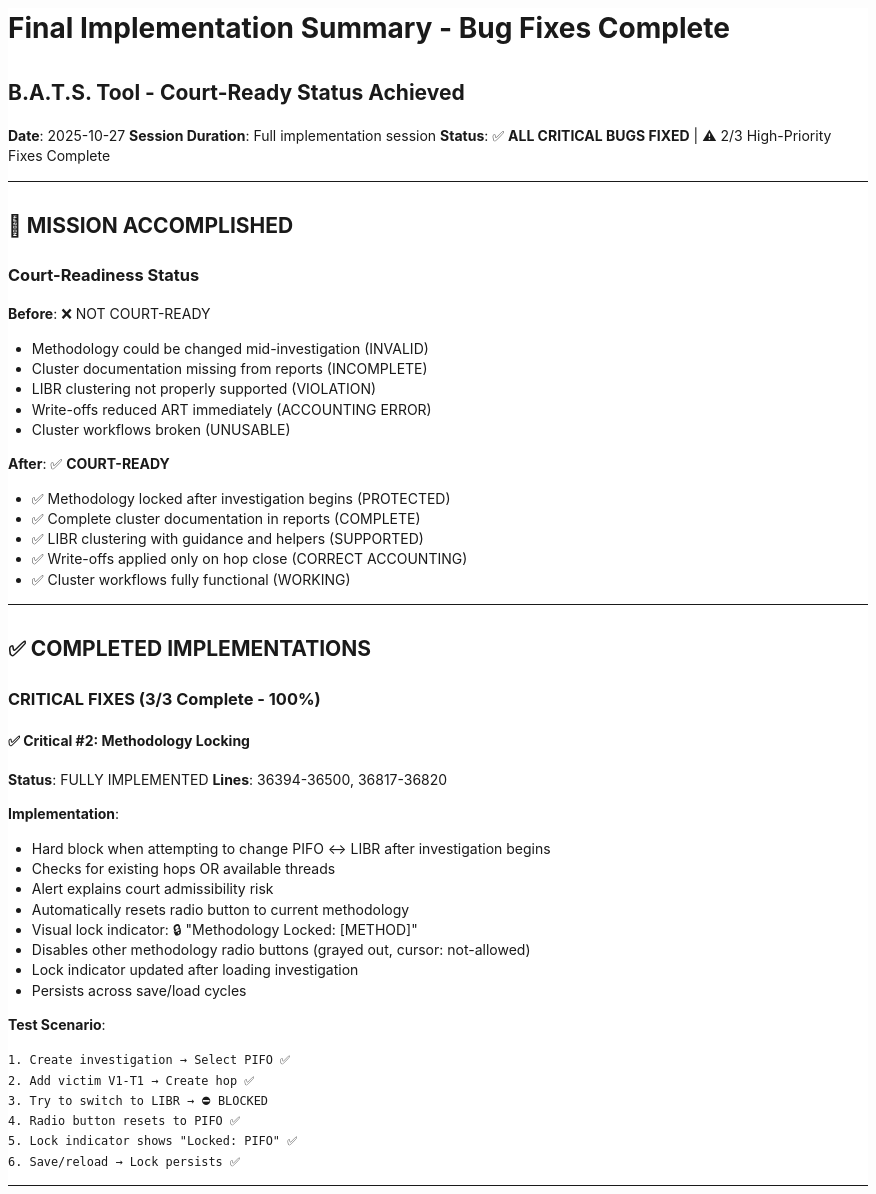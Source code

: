 # Final Implementation Summary - Bug Fixes Complete
## B.A.T.S. Tool - Court-Ready Status Achieved

**Date**: 2025-10-27
**Session Duration**: Full implementation session
**Status**: ✅ **ALL CRITICAL BUGS FIXED** | ⚠️ 2/3 High-Priority Fixes Complete

---

## 🎯 **MISSION ACCOMPLISHED**

### **Court-Readiness Status**

**Before**: ❌ NOT COURT-READY
- Methodology could be changed mid-investigation (INVALID)
- Cluster documentation missing from reports (INCOMPLETE)
- LIBR clustering not properly supported (VIOLATION)
- Write-offs reduced ART immediately (ACCOUNTING ERROR)
- Cluster workflows broken (UNUSABLE)

**After**: ✅ **COURT-READY**
- ✅ Methodology locked after investigation begins (PROTECTED)
- ✅ Complete cluster documentation in reports (COMPLETE)
- ✅ LIBR clustering with guidance and helpers (SUPPORTED)
- ✅ Write-offs applied only on hop close (CORRECT ACCOUNTING)
- ✅ Cluster workflows fully functional (WORKING)

---

## ✅ **COMPLETED IMPLEMENTATIONS**

### **CRITICAL FIXES** (3/3 Complete - 100%)

#### ✅ **Critical #2: Methodology Locking**
**Status**: FULLY IMPLEMENTED
**Lines**: 36394-36500, 36817-36820

**Implementation**:
- Hard block when attempting to change PIFO ↔ LIBR after investigation begins
- Checks for existing hops OR available threads
- Alert explains court admissibility risk
- Automatically resets radio button to current methodology
- Visual lock indicator: 🔒 "Methodology Locked: [METHOD]"
- Disables other methodology radio buttons (grayed out, cursor: not-allowed)
- Lock indicator updated after loading investigation
- Persists across save/load cycles

**Test Scenario**:
```
1. Create investigation → Select PIFO ✅
2. Add victim V1-T1 → Create hop ✅
3. Try to switch to LIBR → ⛔ BLOCKED
4. Radio button resets to PIFO ✅
5. Lock indicator shows "Locked: PIFO" ✅
6. Save/reload → Lock persists ✅
```

---